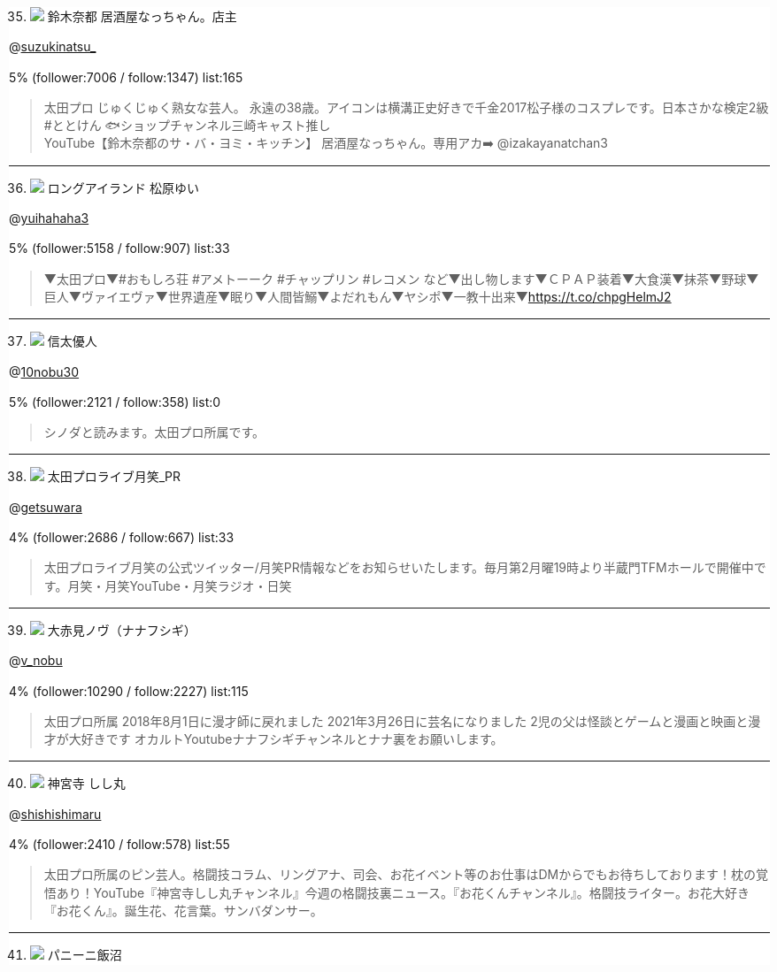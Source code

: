 35. ![](https://pbs.twimg.com/profile_images/934716520810156032/ZN2u2mDe_normal.jpg) 鈴木奈都 居酒屋なっちゃん。店主

@[suzukinatsu_](https://mobile.twitter.com/suzukinatsu_)

5% (follower:7006 / follow:1347) list:165

> 太田プロ じゅくじゅく熟女な芸人。 永遠の38歳。アイコンは横溝正史好きで千金2017松子様のコスプレです。日本さかな検定2級 #ととけん 🐟ショップチャンネル三崎キャスト推し  
YouTube【鈴木奈都のサ・バ・ヨミ・キッチン】
居酒屋なっちゃん。専用アカ➡️ @izakayanatchan3

---
36. ![](https://pbs.twimg.com/profile_images/1503487544914178048/aA49pByz_normal.jpg) ロングアイランド 松原ゆい

@[yuihahaha3](https://mobile.twitter.com/yuihahaha3)

5% (follower:5158 / follow:907) list:33

> ▼太田プロ▼#おもしろ荘 #アメトーーク #チャップリン #レコメン など▼出し物します▼ＣＰＡＰ装着▼大食漢▼抹茶▼野球▼巨人▼ヴァイエヴァ▼世界遺産▼眠り▼人間皆鰯▼よだれもん▼ヤシポ▼一教十出来▼https://t.co/chpgHelmJ2

---
37. ![](https://pbs.twimg.com/profile_images/1127506266689921024/wPAe44rS_normal.jpg) 信太優人

@[10nobu30](https://mobile.twitter.com/10nobu30)

5% (follower:2121 / follow:358) list:0

> シノダと読みます。太田プロ所属です。

---
38. ![](https://pbs.twimg.com/profile_images/722254787387850752/3khYTCsC_normal.jpg) 太田プロライブ月笑_PR

@[getsuwara](https://mobile.twitter.com/getsuwara)

4% (follower:2686 / follow:667) list:33

> 太田プロライブ月笑の公式ツイッター/月笑PR情報などをお知らせいたします。毎月第2月曜19時より半蔵門TFMホールで開催中です。月笑・月笑YouTube・月笑ラジオ・日笑

---
39. ![](https://pbs.twimg.com/profile_images/1446442138644799488/Ko0dDAgL_normal.jpg) 大赤見ノヴ（ナナフシギ）

@[v_nobu](https://mobile.twitter.com/v_nobu)

4% (follower:10290 / follow:2227) list:115

> 太田プロ所属 2018年8月1日に漫才師に戻れました 2021年3月26日に芸名になりました 2児の父は怪談とゲームと漫画と映画と漫才が大好きです オカルトYoutubeナナフシギチャンネルとナナ裏をお願いします。

---
40. ![](https://pbs.twimg.com/profile_images/1426299573014646784/-G1R7wBR_normal.jpg) 神宮寺 しし丸

@[shishishimaru](https://mobile.twitter.com/shishishimaru)

4% (follower:2410 / follow:578) list:55

> 太田プロ所属のピン芸人。格闘技コラム、リングアナ、司会、お花イベント等のお仕事はDMからでもお待ちしております！枕の覚悟あり！YouTube『神宮寺しし丸チャンネル』今週の格闘技裏ニュース。『お花くんチャンネル』。格闘技ライター。お花大好き『お花くん』。誕生花、花言葉。サンバダンサー。

---
41. ![](https://pbs.twimg.com/profile_images/911713481929265152/x5js1cEP_normal.jpg) パニーニ飯沼
